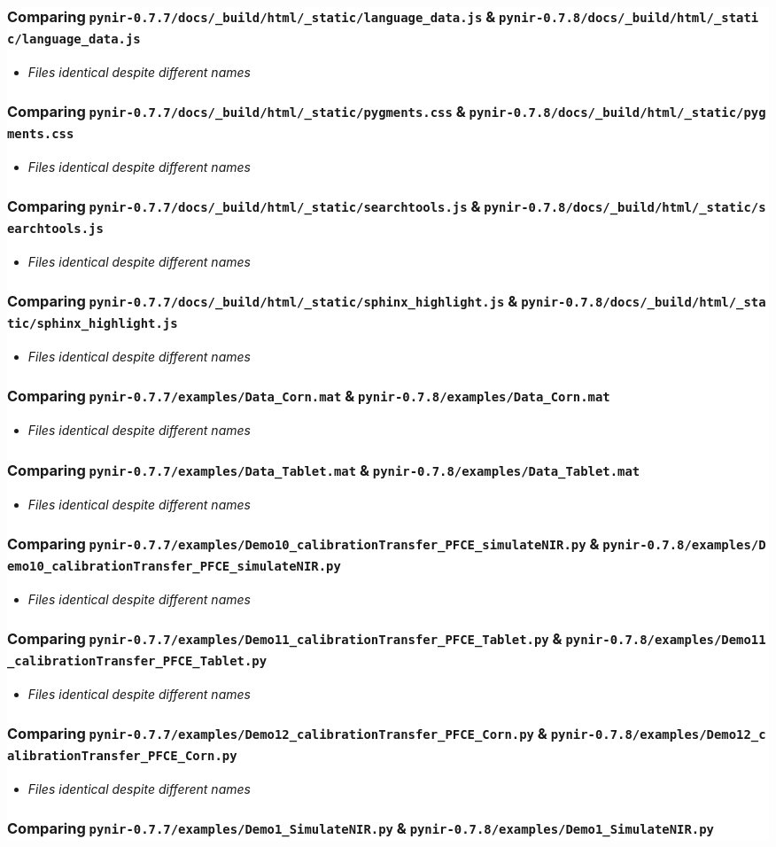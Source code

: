 ### Comparing `pynir-0.7.7/docs/_build/html/_static/language_data.js` & `pynir-0.7.8/docs/_build/html/_static/language_data.js`

 * *Files identical despite different names*

### Comparing `pynir-0.7.7/docs/_build/html/_static/pygments.css` & `pynir-0.7.8/docs/_build/html/_static/pygments.css`

 * *Files identical despite different names*

### Comparing `pynir-0.7.7/docs/_build/html/_static/searchtools.js` & `pynir-0.7.8/docs/_build/html/_static/searchtools.js`

 * *Files identical despite different names*

### Comparing `pynir-0.7.7/docs/_build/html/_static/sphinx_highlight.js` & `pynir-0.7.8/docs/_build/html/_static/sphinx_highlight.js`

 * *Files identical despite different names*

### Comparing `pynir-0.7.7/examples/Data_Corn.mat` & `pynir-0.7.8/examples/Data_Corn.mat`

 * *Files identical despite different names*

### Comparing `pynir-0.7.7/examples/Data_Tablet.mat` & `pynir-0.7.8/examples/Data_Tablet.mat`

 * *Files identical despite different names*

### Comparing `pynir-0.7.7/examples/Demo10_calibrationTransfer_PFCE_simulateNIR.py` & `pynir-0.7.8/examples/Demo10_calibrationTransfer_PFCE_simulateNIR.py`

 * *Files identical despite different names*

### Comparing `pynir-0.7.7/examples/Demo11_calibrationTransfer_PFCE_Tablet.py` & `pynir-0.7.8/examples/Demo11_calibrationTransfer_PFCE_Tablet.py`

 * *Files identical despite different names*

### Comparing `pynir-0.7.7/examples/Demo12_calibrationTransfer_PFCE_Corn.py` & `pynir-0.7.8/examples/Demo12_calibrationTransfer_PFCE_Corn.py`

 * *Files identical despite different names*

### Comparing `pynir-0.7.7/examples/Demo1_SimulateNIR.py` & `pynir-0.7.8/examples/Demo1_SimulateNIR.py`
